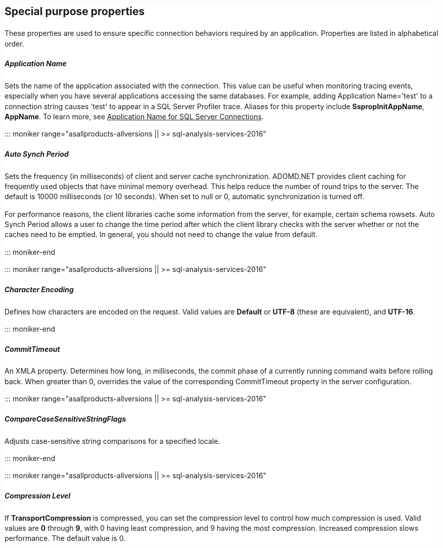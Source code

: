 ## Special purpose properties

 These properties are used to ensure specific connection behaviors required by an application. Properties are listed in alphabetical order.  

##### Application Name

Sets the name of the application associated with the connection. This value can be useful when monitoring tracing events, especially when you have several applications accessing the same databases. For example, adding Application Name='test' to a connection string causes 'test' to appear in a SQL Server Profiler trace. Aliases for this property include **SspropInitAppName**, **AppName**. To learn more, see [Application Name for SQL Server Connections](https://www.connectionstrings.com/use-application-name-sql-server/).

::: moniker range="asallproducts-allversions || >= sql-analysis-services-2016"

##### Auto Synch Period

Sets the frequency (in milliseconds) of client and server cache synchronization. ADOMD.NET provides client caching for frequently used objects that have minimal memory overhead. This helps reduce the number of round trips to the server. The default is 10000 milliseconds (or 10 seconds). When set to null or 0, automatic synchronization is turned off.

For performance reasons, the client libraries cache some information from the server, for example, certain schema rowsets. Auto Synch Period allows a user to change the time period after which the client library checks with the server whether or not the caches need to be emptied. In general, you should not need to change the value from default.

::: moniker-end

::: moniker range="asallproducts-allversions || >= sql-analysis-services-2016"

##### Character Encoding

Defines how characters are encoded on the request. Valid values are **Default** or **UTF-8** (these are equivalent), and **UTF-16**.

::: moniker-end

##### CommitTimeout

An XMLA property. Determines how long, in milliseconds, the commit phase of a currently running command waits before rolling back. When greater than 0, overrides the value of the corresponding CommitTimeout property in the server configuration.

::: moniker range="asallproducts-allversions || >= sql-analysis-services-2016"

##### CompareCaseSensitiveStringFlags

Adjusts case-sensitive string comparisons for a specified locale.

::: moniker-end

::: moniker range="asallproducts-allversions || >= sql-analysis-services-2016"

##### Compression Level

If **TransportCompression** is compressed, you can set the compression level to control how much compression is used. Valid values are **0** through **9**, with 0 having least compression, and 9 having the most compression. Increased compression slows performance. The default value is 0.
